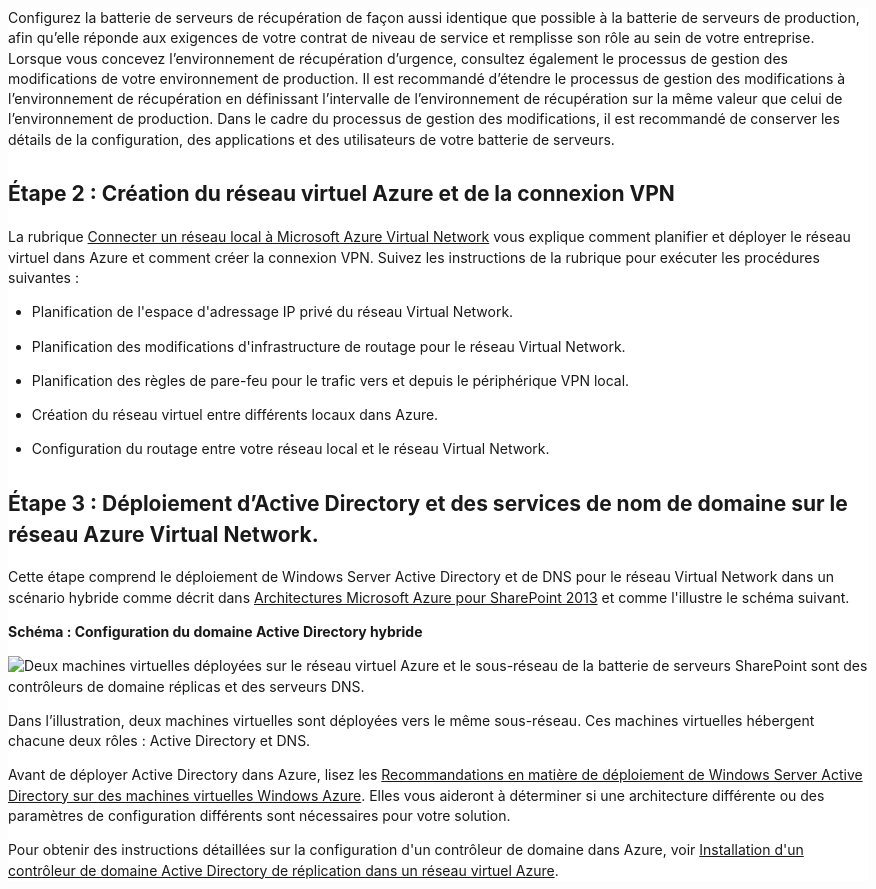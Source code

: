 Configurez la batterie de serveurs de récupération de façon aussi identique que possible à la batterie de serveurs de production, afin qu’elle réponde aux exigences de votre contrat de niveau de service et remplisse son rôle au sein de votre entreprise. Lorsque vous concevez l’environnement de récupération d’urgence, consultez également le processus de gestion des modifications de votre environnement de production. Il est recommandé d’étendre le processus de gestion des modifications à l’environnement de récupération en définissant l’intervalle de l’environnement de récupération sur la même valeur que celui de l’environnement de production. Dans le cadre du processus de gestion des modifications, il est recommandé de conserver les détails de la configuration, des applications et des utilisateurs de votre batterie de serveurs. 
  
## <a name="phase-2-create-the-azure-virtual-network-and-vpn-connection"></a>Étape 2 : Création du réseau virtuel Azure et de la connexion VPN

La rubrique [Connecter un réseau local à Microsoft Azure Virtual Network](connect-an-on-premises-network-to-a-microsoft-azure-virtual-network.md) vous explique comment planifier et déployer le réseau virtuel dans Azure et comment créer la connexion VPN. Suivez les instructions de la rubrique pour exécuter les procédures suivantes :
  
- Planification de l'espace d'adressage IP privé du réseau Virtual Network.
    
- Planification des modifications d'infrastructure de routage pour le réseau Virtual Network.
    
- Planification des règles de pare-feu pour le trafic vers et depuis le périphérique VPN local.
    
- Création du réseau virtuel entre différents locaux dans Azure.
    
- Configuration du routage entre votre réseau local et le réseau Virtual Network.
    
## <a name="phase-3-deploy-active-directory-and-domain-name-services-to-the-azure-virtual-network"></a>Étape 3 : Déploiement d’Active Directory et des services de nom de domaine sur le réseau Azure Virtual Network.

Cette étape comprend le déploiement de Windows Server Active Directory et de DNS pour le réseau Virtual Network dans un scénario hybride comme décrit dans [Architectures Microsoft Azure pour SharePoint 2013](microsoft-azure-architectures-for-sharepoint-2013.md) et comme l'illustre le schéma suivant.
  
**Schéma : Configuration du domaine Active Directory hybride**

![Deux machines virtuelles déployées sur le réseau virtuel Azure et le sous-réseau de la batterie de serveurs SharePoint sont des contrôleurs de domaine réplicas et des serveurs DNS.](../media/AZarch-HyADdomainConfig.png)
  
Dans l’illustration, deux machines virtuelles sont déployées vers le même sous-réseau. Ces machines virtuelles hébergent chacune deux rôles : Active Directory et DNS.
  
Avant de déployer Active Directory dans Azure, lisez les [Recommandations en matière de déploiement de Windows Server Active Directory sur des machines virtuelles Windows Azure](/windows-server/identity/ad-ds/introduction-to-active-directory-domain-services-ad-ds-virtualization-level-100). Elles vous aideront à déterminer si une architecture différente ou des paramètres de configuration différents sont nécessaires pour votre solution.
  
Pour obtenir des instructions détaillées sur la configuration d'un contrôleur de domaine dans Azure, voir [Installation d'un contrôleur de domaine Active Directory de réplication dans un réseau virtuel Azure](/windows-server/identity/ad-ds/introduction-to-active-directory-domain-services-ad-ds-virtualization-level-100).
  